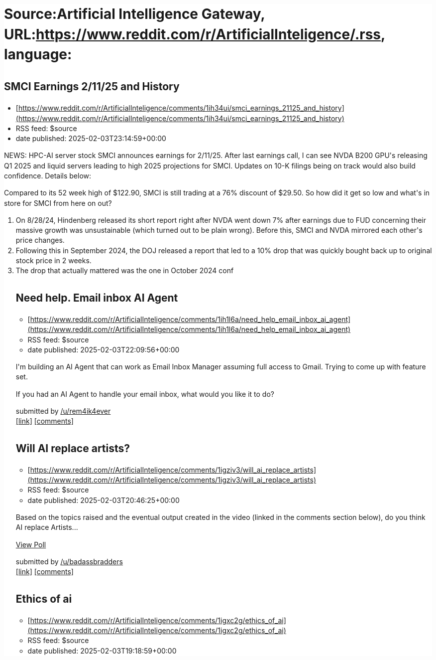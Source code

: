 # Source:Artificial Intelligence Gateway, URL:https://www.reddit.com/r/ArtificialInteligence/.rss, language:

## SMCI Earnings 2/11/25 and History
 - [https://www.reddit.com/r/ArtificialInteligence/comments/1ih34ui/smci_earnings_21125_and_history](https://www.reddit.com/r/ArtificialInteligence/comments/1ih34ui/smci_earnings_21125_and_history)
 - RSS feed: $source
 - date published: 2025-02-03T23:14:59+00:00

<div class="md"><p>NEWS: HPC-AI server stock SMCI announces earnings for 2/11/25. After last earnings call, I can see NVDA B200 GPU&#39;s releasing Q1 2025 and liquid servers leading to high 2025 projections for SMCI. Updates on 10-K filings being on track would also build confidence. Details below:</p> <p>Compared to its 52 week high of $122.90, SMCI is still trading at a 76% discount of $29.50. So how did it get so low and what&#39;s in store for SMCI from here on out?</p> <ol> <li>On 8/28/24, Hindenberg released its short report right after NVDA went down 7% after earnings due to FUD concerning their massive growth was unsustainable (which turned out to be plain wrong). Before this, SMCI and NVDA mirrored each other&#39;s price changes.</li> <li>Following this in September 2024, the DOJ released a report that led to a 10% drop that was quickly bought back up to original stock price in 2 weeks.</li> <li>The drop that actually mattered was the one in October 2024 conf

## Need help. Email inbox AI Agent
 - [https://www.reddit.com/r/ArtificialInteligence/comments/1ih1l6a/need_help_email_inbox_ai_agent](https://www.reddit.com/r/ArtificialInteligence/comments/1ih1l6a/need_help_email_inbox_ai_agent)
 - RSS feed: $source
 - date published: 2025-02-03T22:09:56+00:00

<div class="md"><p>I&#39;m building an AI Agent that can work as Email Inbox Manager assuming full access to Gmail. Trying to come up with feature set.</p> <p>If you had an AI Agent to handle your email inbox, what would you like it to do?</p> </div> &#32; submitted by &#32; <a href="https://www.reddit.com/user/rem4ik4ever"> /u/rem4ik4ever </a> <br/> <span><a href="https://www.reddit.com/r/ArtificialInteligence/comments/1ih1l6a/need_help_email_inbox_ai_agent/">[link]</a></span> &#32; <span><a href="https://www.reddit.com/r/ArtificialInteligence/comments/1ih1l6a/need_help_email_inbox_ai_agent/">[comments]</a></span>

## Will AI replace artists?
 - [https://www.reddit.com/r/ArtificialInteligence/comments/1igziv3/will_ai_replace_artists](https://www.reddit.com/r/ArtificialInteligence/comments/1igziv3/will_ai_replace_artists)
 - RSS feed: $source
 - date published: 2025-02-03T20:46:25+00:00

<div class="md"><p>Based on the topics raised and the eventual output created in the video (linked in the comments section below), do you think AI replace Artists...</p> <p><a href="https://www.reddit.com/poll/1igziv3">View Poll</a></p> </div> &#32; submitted by &#32; <a href="https://www.reddit.com/user/badassbradders"> /u/badassbradders </a> <br/> <span><a href="https://www.reddit.com/r/ArtificialInteligence/comments/1igziv3/will_ai_replace_artists/">[link]</a></span> &#32; <span><a href="https://www.reddit.com/r/ArtificialInteligence/comments/1igziv3/will_ai_replace_artists/">[comments]</a></span>

## Ethics of ai
 - [https://www.reddit.com/r/ArtificialInteligence/comments/1igxc2g/ethics_of_ai](https://www.reddit.com/r/ArtificialInteligence/comments/1igxc2g/ethics_of_ai)
 - RSS feed: $source
 - date published: 2025-02-03T19:18:59+00:00
